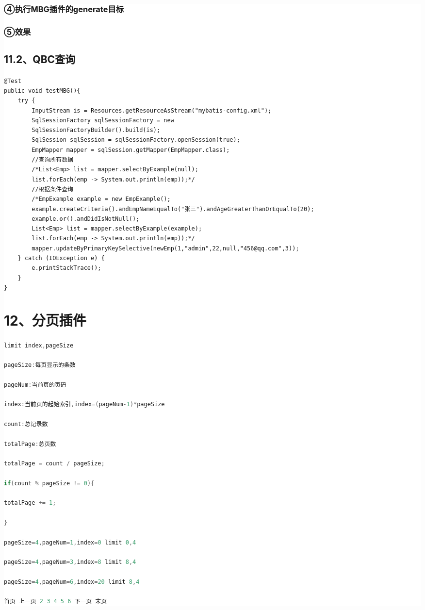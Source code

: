 ### **④执行MBG插件的generate目标**

### **⑤效果**

## **11.2、QBC查询**

```
@Test
public void testMBG(){
    try {
		InputStream is = Resources.getResourceAsStream("mybatis-config.xml");
		SqlSessionFactory sqlSessionFactory = new
		SqlSessionFactoryBuilder().build(is);
		SqlSession sqlSession = sqlSessionFactory.openSession(true);
		EmpMapper mapper = sqlSession.getMapper(EmpMapper.class);
        //查询所有数据
        /*List<Emp> list = mapper.selectByExample(null);
        list.forEach(emp -> System.out.println(emp));*/
        //根据条件查询
        /*EmpExample example = new EmpExample();
        example.createCriteria().andEmpNameEqualTo("张三").andAgeGreaterThanOrEqualTo(20);
        example.or().andDidIsNotNull();
		List<Emp> list = mapper.selectByExample(example);
        list.forEach(emp -> System.out.println(emp));*/
        mapper.updateByPrimaryKeySelective(newEmp(1,"admin",22,null,"456@qq.com",3));
	} catch (IOException e) {
		e.printStackTrace();
	}
}

```

# **12、分页插件**

```java
limit index,pageSize

pageSize:每页显示的条数

pageNum:当前页的页码

index:当前页的起始索引,index=(pageNum-1)*pageSize

count:总记录数

totalPage:总页数

totalPage = count / pageSize;

if(count % pageSize != 0){

totalPage += 1;

}

pageSize=4,pageNum=1,index=0 limit 0,4

pageSize=4,pageNum=3,index=8 limit 8,4

pageSize=4,pageNum=6,index=20 limit 8,4

首页 上一页 2 3 4 5 6 下一页 末页
```